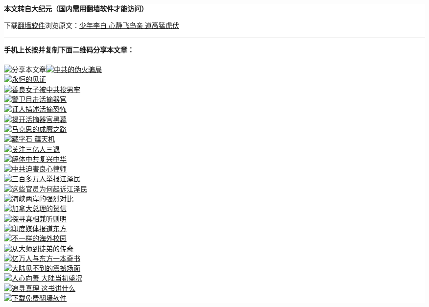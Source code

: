 <strong>本文转自<a href="https://www.epochtimes.com">大纪元</a>（国内需用<a href="https://github.com/19920513/www/blob/master/README.md#8">翻墙软件</a>才能访问）</strong><p>下载<a href="https://github.com/19920513/www/blob/master/README.md#8">翻墙软件</a>浏览原文：<a href="https://www.epochtimes.com/gb/20/12/17/n12627056.htm">少年李白 心静飞鸟亲 道高猛虎伏</a></p><hr>

<strong>手机上长按并复制下面二维码分享本文章：</strong><br><br><img src="https://chart.apis.google.com/chart?cht=qr&chs=240x240&choe=UTF-8&chld=M|2&chl=https://github.com/19920513/djy/blob/master/gb/20/12/17/n12627056.md%231" title="分享本文章"></td><td VALIGN=TOP><a href="https://github.com/19920513/djy/blob/master/gb/16/1/21/n4622075.md?dfh#1" target="_blank"><img src="https://raw.githubusercontent.com/19920513/djy/master/gb/300/wei-f1.jpg" title="中共的伪火骗局"  alt="中共的伪火骗局"></a><br><a href="https://github.com/19920513/www/blob/master/README.md?dfh#9" target="_blank"><img src="https://raw.githubusercontent.com/19920513/djy/master/gb/300/yong-h.jpg" title="永恒的见证"  alt="永恒的见证"></a><br><a href="https://github.com/19920513/djy/blob/master/gb/13/9/29/n3974789.md?dfh#1" target="_blank"><img src="https://raw.githubusercontent.com/19920513/djy/master/gb/300/shang-lnz.jpg" title="善良女子被中共投男牢"  alt="善良女子被中共投男牢"></a><br><a href="https://github.com/19920513/djy/blob/master/gb/16/3/16/n4663449.md?dfh#1" target="_blank"><img src="https://raw.githubusercontent.com/19920513/djy/master/gb/300/huo-z3.jpg" title="警卫目击活摘器官"  alt="警卫目击活摘器官"></a><br><a href="https://github.com/19920513/djy/blob/master/gb/16/8/7/n8177641.md?dfh#1" target="_blank"><img src="https://raw.githubusercontent.com/19920513/djy/master/gb/300/huo-z4.jpg" title="证人描述活摘恐怖"  alt="证人描述活摘恐怖"></a><br><a href="https://github.com/19920513/djy/blob/master/gb/10/4/19/n2881569.md?dfh#1" target="_blank"><img src="https://raw.githubusercontent.com/19920513/djy/master/gb/300/huo-z1.jpg" title="揭开活摘器官黑幕"  alt="揭开活摘器官黑幕"></a><br><a href="https://github.com/19920513/djy/blob/master/gb/10/11/7/n3077476.md?dfh#1" target="_blank"><img src="https://raw.githubusercontent.com/19920513/djy/master/gb/300/ma-ks.jpg" title="马克思的成魔之路"  alt="马克思的成魔之路"></a><br><a href="https://github.com/19920513/djy/blob/master/gb/14/6/9/n4173977.md?dfh#1" target="_blank"><img src="https://raw.githubusercontent.com/19920513/djy/master/gb/300/chang-zs.jpg" title="藏字石 蕴天机"  alt="藏字石 蕴天机"></a><br><a href="https://github.com/19920513/djy/blob/master/gb/18/5/10/n10381511.md?dfh#1" target="_blank"><img src="https://raw.githubusercontent.com/19920513/djy/master/gb/300/st1.jpg" title="关注三亿人三退"  alt="关注三亿人三退"></a><br><a href="https://github.com/19920513/djy/blob/master/gb/18/3/21/n10237682.md?dfh#1" target="_blank"><img src="https://raw.githubusercontent.com/19920513/djy/master/gb/300/jie-t.jpg" title="解体中共复兴中华"  alt="解体中共复兴中华"></a><br><a href="https://github.com/19920513/djy/blob/master/gb/9/2/9/n2422991.md?dfh#1" target="_blank"><img src="https://raw.githubusercontent.com/19920513/djy/master/gb/300/gao-zs.jpg" title="中共迫害良心律师"  alt="中共迫害良心律师"></a><br><a href="https://github.com/19920513/djy/blob/master/gb/18/12/9/n10900044.md?dfh#1" target="_blank"><img src="https://raw.githubusercontent.com/19920513/djy/master/gb/300/sj1.jpg" title="三百多万人举报江泽民"  alt="三百多万人举报江泽民"></a><br><a href="https://github.com/19920513/djy/blob/master/gb/18/8/28/n10672014.md?dfh#1" target="_blank"><img src="https://raw.githubusercontent.com/19920513/djy/master/gb/300/sj2.jpg" title="这些官员为何起诉江泽民"  alt="这些官员为何起诉江泽民"></a><br><a href="https://github.com/19920513/djy/blob/master/gb/8/12/18/n2367165.md?dfh#1" target="_blank"><img src="https://raw.githubusercontent.com/19920513/djy/master/gb/300/liangan.jpg" title="海峡两岸的强烈对比"  alt="海峡两岸的强烈对比"></a><br><a href="https://github.com/19920513/djy/blob/master/gb/15/12/10/n4593139.md?dfh#1" target="_blank"><img src="https://raw.githubusercontent.com/19920513/djy/master/gb/300/jia-ndzl.jpg" title="加拿大总理的贺信"  alt="加拿大总理的贺信"></a><br><a href="https://github.com/19920513/djy/blob/master/gb/11/6/17/n3289382.md?dfh#1" target="_blank"><img src="https://raw.githubusercontent.com/19920513/djy/master/gb/300/xiao-wd.jpg" title="探寻真相兼听则明"  alt="探寻真相兼听则明"></a><br><a href="https://github.com/19920513/djy/blob/master/gb/18/10/27/n10812623.md?dfh#1" target="_blank"><img src="https://raw.githubusercontent.com/19920513/djy/master/gb/300/yindu.jpg" title="印度媒体报道东方"  alt="印度媒体报道东方"></a><br><a href="https://github.com/19920513/djy/blob/master/gb/18/6/9/n10469652.md?dfh#1" target="_blank"><img src="https://raw.githubusercontent.com/19920513/djy/master/gb/300/xie-j.jpg" title="不一样的海外校园"  alt="不一样的海外校园"></a><br><a href="https://github.com/19920513/djy/blob/master/gb/7/4/5/n1669415.md?dfh#1" target="_blank"><img src="https://raw.githubusercontent.com/19920513/djy/master/gb/300/li-up.jpg" title="从大师到徒弟的传奇"  alt="从大师到徒弟的传奇"></a><br><a href="https://github.com/19920513/djy/blob/master/gb/17/5/26/n9191512.md?dfh#1" target="_blank"><img src="https://raw.githubusercontent.com/19920513/djy/master/gb/300/zfl2.jpg" title="亿万人与东方一本奇书"  alt="亿万人与东方一本奇书"></a><br><a href="https://github.com/19920513/djy/blob/master/gb/13/11/27/n4020290.md?dfh#1" target="_blank"><img src="https://raw.githubusercontent.com/19920513/djy/master/gb/300/zhen-h.jpg" title="大陆见不到的震撼场面"  alt="大陆见不到的震撼场面"></a><br><a href="https://github.com/19920513/djy/blob/master/gb/15/7/17/n4482910.md?dfh#1" target="_blank"><img src="https://raw.githubusercontent.com/19920513/djy/master/gb/300/dalu-sk.jpg" title="人心向善 大陆当初盛况"  alt="人心向善 大陆当初盛况"></a><br><a href="https://github.com/19920513/djy/blob/master/gb/19/1/5/n10955468.md?dfh#1" target="_blank"><img src="https://raw.githubusercontent.com/19920513/djy/master/gb/300/zfl1.jpg" title="追寻真理 这书讲什么"  alt="追寻真理 这书讲什么"></a><br><a href="https://github.com/19920513/www/blob/master/README.md?dfh#1" target="_blank"><img src="https://raw.githubusercontent.com/19920513/djy/master/gb/300/fq1.jpg" title="下载免费翻墙软件"  alt="下载免费翻墙软件"></a><br></td></tr></table>
